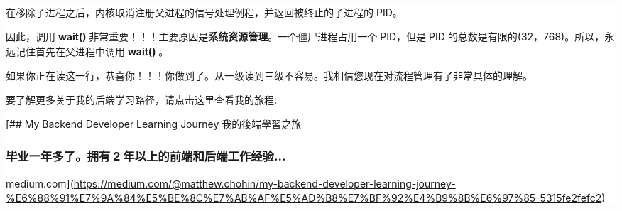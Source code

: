 
在移除子进程之后，内核取消注册父进程的信号处理例程，并返回被终止的子进程的 PID。

因此，调用 **wait()** 非常重要！！！主要原因是**系统资源管理**。一个僵尸进程占用一个 PID，但是 PID 的总数是有限的(32，768)。所以，永远记住首先在父进程中调用 **wait()** 。

如果你正在读这一行，恭喜你！！！你做到了。从一级读到三级不容易。我相信您现在对流程管理有了非常具体的理解。

要了解更多关于我的后端学习路径，请点击这里查看我的旅程:

[](https://medium.com/@matthew.chohin/my-backend-developer-learning-journey-%E6%88%91%E7%9A%84%E5%BE%8C%E7%AB%AF%E5%AD%B8%E7%BF%92%E4%B9%8B%E6%97%85-5315fe2fefc2) [## My Backend Developer Learning Journey 我的後端學習之旅

### 毕业一年多了。拥有 2 年以上的前端和后端工作经验…

medium.com](https://medium.com/@matthew.chohin/my-backend-developer-learning-journey-%E6%88%91%E7%9A%84%E5%BE%8C%E7%AB%AF%E5%AD%B8%E7%BF%92%E4%B9%8B%E6%97%85-5315fe2fefc2)